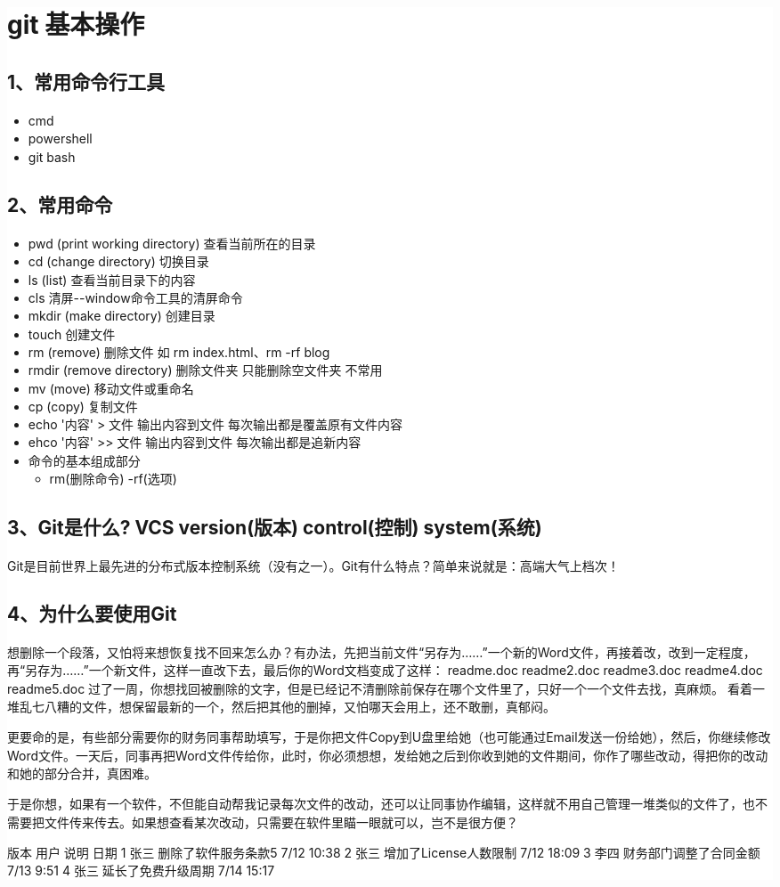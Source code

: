 # git 基本操作


## 1、常用命令行工具
+ cmd
+ powershell
+ git bash

## 2、常用命令
- pwd (print working directory) 查看当前所在的目录
- cd (change directory) 切换目录
- ls (list) 查看当前目录下的内容
- cls 清屏--window命令工具的清屏命令
- mkdir (make directory) 创建目录
- touch 创建文件
- rm (remove) 删除文件 如 rm index.html、rm -rf blog
- rmdir (remove directory) 删除文件夹 只能删除空文件夹 不常用
- mv (move) 移动文件或重命名
- cp (copy) 复制文件
- echo '内容' > 文件 输出内容到文件 每次输出都是覆盖原有文件内容
- ehco '内容' >> 文件 输出内容到文件 每次输出都是追新内容
- 命令的基本组成部分
    + rm(删除命令) -rf(选项)


## 3、Git是什么?   VCS version(版本) control(控制)  system(系统)

  Git是目前世界上最先进的分布式版本控制系统（没有之一）。Git有什么特点？简单来说就是：高端大气上档次！

## 4、为什么要使用Git

  想删除一个段落，又怕将来想恢复找不回来怎么办？有办法，先把当前文件“另存为……”一个新的Word文件，再接着改，改到一定程度，再“另存为……”一个新文件，这样一直改下去，最后你的Word文档变成了这样：
    readme.doc
    readme2.doc
    readme3.doc
    readme4.doc
    readme5.doc
  过了一周，你想找回被删除的文字，但是已经记不清删除前保存在哪个文件里了，只好一个一个文件去找，真麻烦。
  看着一堆乱七八糟的文件，想保留最新的一个，然后把其他的删掉，又怕哪天会用上，还不敢删，真郁闷。

  更要命的是，有些部分需要你的财务同事帮助填写，于是你把文件Copy到U盘里给她（也可能通过Email发送一份给她），然后，你继续修改Word文件。一天后，同事再把Word文件传给你，此时，你必须想想，发给她之后到你收到她的文件期间，你作了哪些改动，得把你的改动和她的部分合并，真困难。

  于是你想，如果有一个软件，不但能自动帮我记录每次文件的改动，还可以让同事协作编辑，这样就不用自己管理一堆类似的文件了，也不需要把文件传来传去。如果想查看某次改动，只需要在软件里瞄一眼就可以，岂不是很方便？

  版本	    用户	    说明	                      日期
   1        张三	    删除了软件服务条款5	        7/12 10:38
   2        张三	    增加了License人数限制	      7/12 18:09
   3	    李四	    财务部门调整了合同金额	       7/13 9:51
   4	    张三	    延长了免费升级周期	           7/14 15:17
